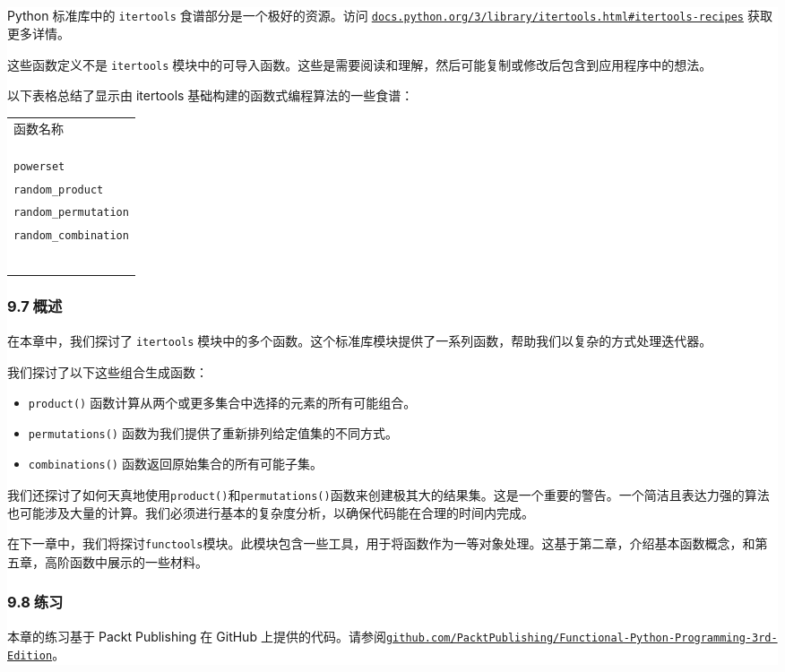 Python 标准库中的 `itertools` 食谱部分是一个极好的资源。访问 [`docs.python.org/3/library/itertools.html#itertools-recipes`](https://docs.python.org/3/library/itertools.html#itertools-recipes) 获取更多详情。

这些函数定义不是 `itertools` 模块中的可导入函数。这些是需要阅读和理解，然后可能复制或修改后包含到应用程序中的想法。

以下表格总结了显示由 itertools 基础构建的函数式编程算法的一些食谱：

|  |
| --- |
| 函数名称 | 参数 | 结果 |
|  |
|  |  |  |
|  |  |  |
| `powerset` | `(iterable)` | 生成迭代器的所有子集。每个子集都是一个元组对象，而不是集合实例。 |
| `random_product` | `(*args, repeat=1)` | 从 `product()` 中随机选择。 |
| `random_permutation` | `(iterable, r=None)` | 从 `permutations()` 中随机选择。 |
| `random_combination` | `(iterable, r)` | 从 `combinations()` 中随机选择。 |
|  |
|  |  |  |
|  |  |  |
|  |  |  |
|  |  |  |
|  |  |  |

### 9.7 概述

在本章中，我们探讨了 `itertools` 模块中的多个函数。这个标准库模块提供了一系列函数，帮助我们以复杂的方式处理迭代器。

我们探讨了以下这些组合生成函数：

+   `product()` 函数计算从两个或更多集合中选择的元素的所有可能组合。

+   `permutations()` 函数为我们提供了重新排列给定值集的不同方式。

+   `combinations()` 函数返回原始集合的所有可能子集。

我们还探讨了如何天真地使用`product()`和`permutations()`函数来创建极其大的结果集。这是一个重要的警告。一个简洁且表达力强的算法也可能涉及大量的计算。我们必须进行基本的复杂度分析，以确保代码能在合理的时间内完成。

在下一章中，我们将探讨`functools`模块。此模块包含一些工具，用于将函数作为一等对象处理。这基于第二章，介绍基本函数概念，和第五章，高阶函数中展示的一些材料。

### 9.8 练习

本章的练习基于 Packt Publishing 在 GitHub 上提供的代码。请参阅[`github.com/PacktPublishing/Functional-Python-Programming-3rd-Edition`](https://github.com/PacktPublishing/Functional-Python-Programming-3rd-Edition)。
